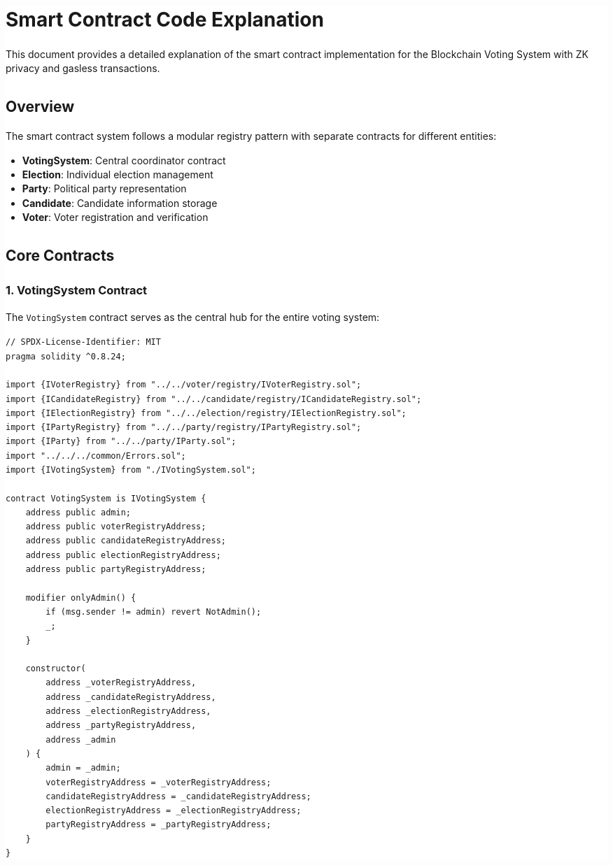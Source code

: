 # Smart Contract Code Explanation

This document provides a detailed explanation of the smart contract implementation for the Blockchain Voting System with ZK privacy and gasless transactions.

## Overview

The smart contract system follows a modular registry pattern with separate contracts for different entities:
- **VotingSystem**: Central coordinator contract
- **Election**: Individual election management
- **Party**: Political party representation
- **Candidate**: Candidate information storage
- **Voter**: Voter registration and verification

## Core Contracts

### 1. VotingSystem Contract

The `VotingSystem` contract serves as the central hub for the entire voting system:

```solidity
// SPDX-License-Identifier: MIT
pragma solidity ^0.8.24;

import {IVoterRegistry} from "../../voter/registry/IVoterRegistry.sol";
import {ICandidateRegistry} from "../../candidate/registry/ICandidateRegistry.sol";
import {IElectionRegistry} from "../../election/registry/IElectionRegistry.sol";
import {IPartyRegistry} from "../../party/registry/IPartyRegistry.sol";
import {IParty} from "../../party/IParty.sol";
import "../../../common/Errors.sol";
import {IVotingSystem} from "./IVotingSystem.sol";

contract VotingSystem is IVotingSystem {
    address public admin;
    address public voterRegistryAddress;
    address public candidateRegistryAddress;
    address public electionRegistryAddress;
    address public partyRegistryAddress;

    modifier onlyAdmin() {
        if (msg.sender != admin) revert NotAdmin();
        _;
    }

    constructor(
        address _voterRegistryAddress,
        address _candidateRegistryAddress,
        address _electionRegistryAddress,
        address _partyRegistryAddress,
        address _admin
    ) {
        admin = _admin;
        voterRegistryAddress = _voterRegistryAddress;
        candidateRegistryAddress = _candidateRegistryAddress;
        electionRegistryAddress = _electionRegistryAddress;
        partyRegistryAddress = _partyRegistryAddress;
    }
}
```
